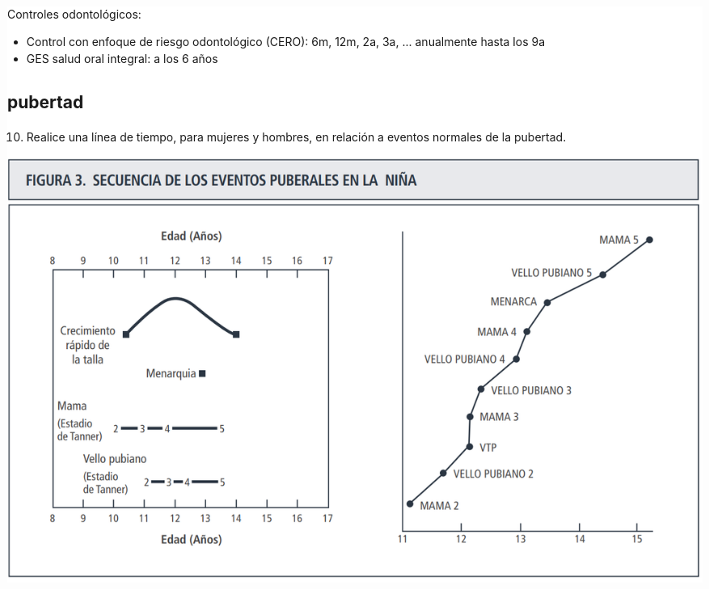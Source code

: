 Controles odontológicos: 
- Control con enfoque de riesgo odontológico (CERO): 6m, 12m, 2a, 3a, ... anualmente hasta los 9a
- GES salud oral integral: a los 6 años

## pubertad
10) Realice una línea de tiempo, para mujeres y hombres, en relación a eventos normales de la pubertad.

![pubertad_mujer](pubertad_mujer.png)